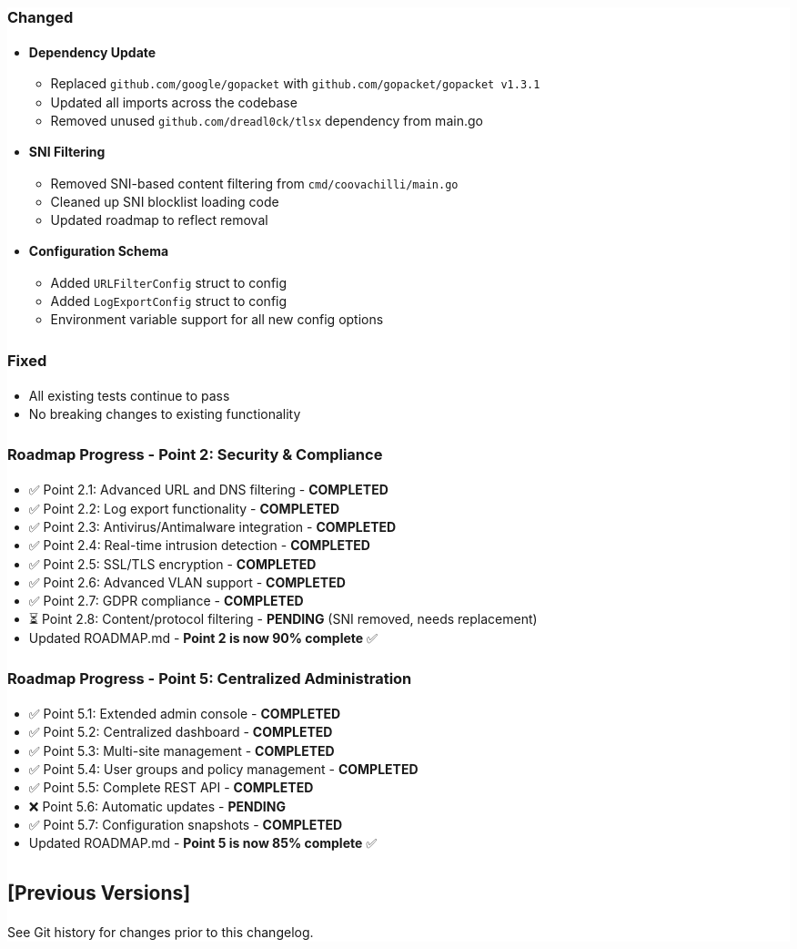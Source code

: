 ### Changed
- **Dependency Update**
  - Replaced `github.com/google/gopacket` with `github.com/gopacket/gopacket v1.3.1`
  - Updated all imports across the codebase
  - Removed unused `github.com/dreadl0ck/tlsx` dependency from main.go

- **SNI Filtering**
  - Removed SNI-based content filtering from `cmd/coovachilli/main.go`
  - Cleaned up SNI blocklist loading code
  - Updated roadmap to reflect removal

- **Configuration Schema**
  - Added `URLFilterConfig` struct to config
  - Added `LogExportConfig` struct to config
  - Environment variable support for all new config options

### Fixed
- All existing tests continue to pass
- No breaking changes to existing functionality

### Roadmap Progress - Point 2: Security & Compliance
- ✅ Point 2.1: Advanced URL and DNS filtering - **COMPLETED**
- ✅ Point 2.2: Log export functionality - **COMPLETED**
- ✅ Point 2.3: Antivirus/Antimalware integration - **COMPLETED**
- ✅ Point 2.4: Real-time intrusion detection - **COMPLETED**
- ✅ Point 2.5: SSL/TLS encryption - **COMPLETED**
- ✅ Point 2.6: Advanced VLAN support - **COMPLETED**
- ✅ Point 2.7: GDPR compliance - **COMPLETED**
- ⏳ Point 2.8: Content/protocol filtering - **PENDING** (SNI removed, needs replacement)
- Updated ROADMAP.md - **Point 2 is now 90% complete** ✅

### Roadmap Progress - Point 5: Centralized Administration
- ✅ Point 5.1: Extended admin console - **COMPLETED**
- ✅ Point 5.2: Centralized dashboard - **COMPLETED**
- ✅ Point 5.3: Multi-site management - **COMPLETED**
- ✅ Point 5.4: User groups and policy management - **COMPLETED**
- ✅ Point 5.5: Complete REST API - **COMPLETED**
- ❌ Point 5.6: Automatic updates - **PENDING**
- ✅ Point 5.7: Configuration snapshots - **COMPLETED**
- Updated ROADMAP.md - **Point 5 is now 85% complete** ✅

## [Previous Versions]

See Git history for changes prior to this changelog.
